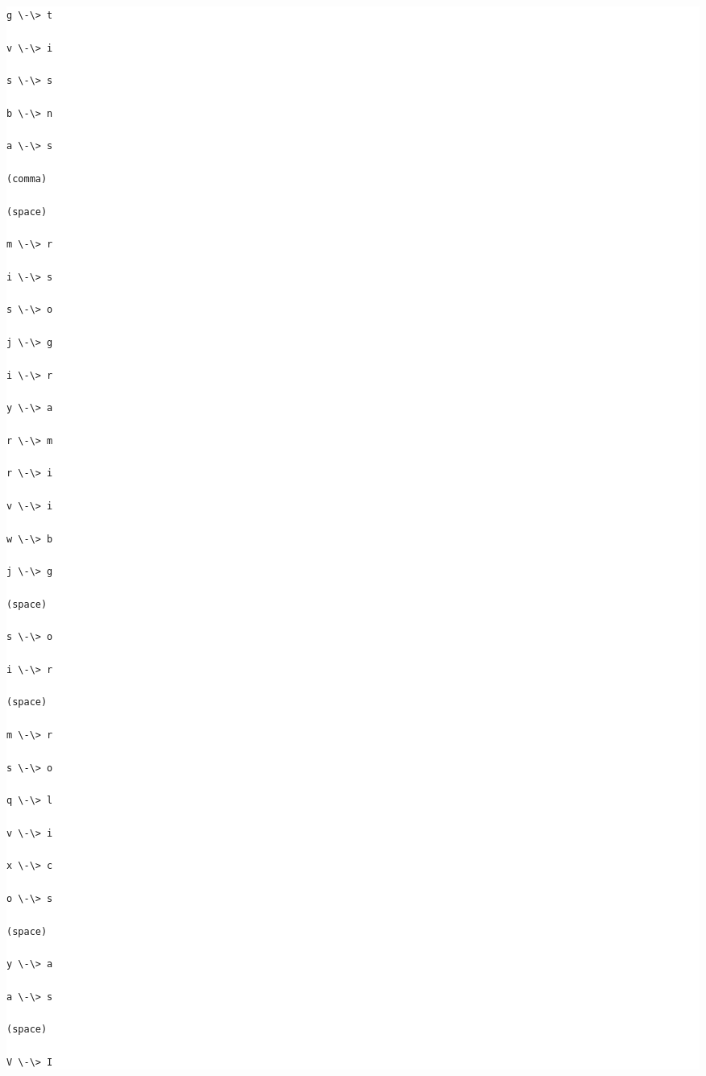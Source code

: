     g \-\> t

    v \-\> i

    s \-\> s

    b \-\> n

    a \-\> s

    (comma)

    (space)

    m \-\> r

    i \-\> s

    s \-\> o

    j \-\> g

    i \-\> r

    y \-\> a

    r \-\> m

    r \-\> i

    v \-\> i

    w \-\> b

    j \-\> g

    (space)

    s \-\> o

    i \-\> r

    (space)

    m \-\> r

    s \-\> o

    q \-\> l

    v \-\> i

    x \-\> c

    o \-\> s

    (space)

    y \-\> a

    a \-\> s

    (space)

    V \-\> I
